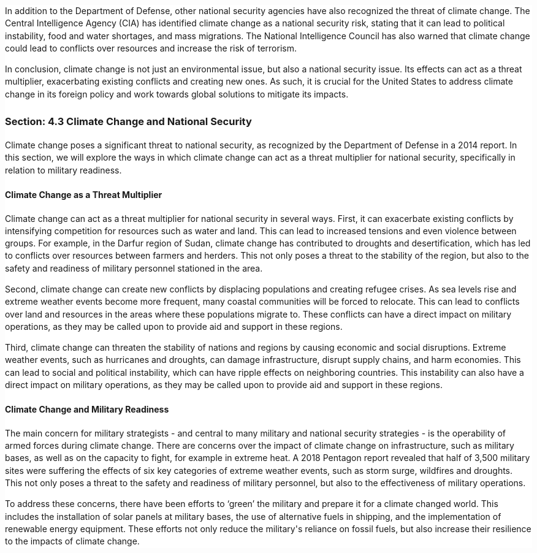 In addition to the Department of Defense, other national security agencies have also recognized the threat of climate change. The Central Intelligence Agency (CIA) has identified climate change as a national security risk, stating that it can lead to political instability, food and water shortages, and mass migrations. The National Intelligence Council has also warned that climate change could lead to conflicts over resources and increase the risk of terrorism.

In conclusion, climate change is not just an environmental issue, but also a national security issue. Its effects can act as a threat multiplier, exacerbating existing conflicts and creating new ones. As such, it is crucial for the United States to address climate change in its foreign policy and work towards global solutions to mitigate its impacts.


### Section: 4.3 Climate Change and National Security

Climate change poses a significant threat to national security, as recognized by the Department of Defense in a 2014 report. In this section, we will explore the ways in which climate change can act as a threat multiplier for national security, specifically in relation to military readiness.

#### Climate Change as a Threat Multiplier

Climate change can act as a threat multiplier for national security in several ways. First, it can exacerbate existing conflicts by intensifying competition for resources such as water and land. This can lead to increased tensions and even violence between groups. For example, in the Darfur region of Sudan, climate change has contributed to droughts and desertification, which has led to conflicts over resources between farmers and herders. This not only poses a threat to the stability of the region, but also to the safety and readiness of military personnel stationed in the area.

Second, climate change can create new conflicts by displacing populations and creating refugee crises. As sea levels rise and extreme weather events become more frequent, many coastal communities will be forced to relocate. This can lead to conflicts over land and resources in the areas where these populations migrate to. These conflicts can have a direct impact on military operations, as they may be called upon to provide aid and support in these regions.

Third, climate change can threaten the stability of nations and regions by causing economic and social disruptions. Extreme weather events, such as hurricanes and droughts, can damage infrastructure, disrupt supply chains, and harm economies. This can lead to social and political instability, which can have ripple effects on neighboring countries. This instability can also have a direct impact on military operations, as they may be called upon to provide aid and support in these regions.

#### Climate Change and Military Readiness

The main concern for military strategists - and central to many military and national security strategies - is the operability of armed forces during climate change. There are concerns over the impact of climate change on infrastructure, such as military bases, as well as on the capacity to fight, for example in extreme heat. A 2018 Pentagon report revealed that half of 3,500 military sites were suffering the effects of six key categories of extreme weather events, such as storm surge, wildfires and droughts. This not only poses a threat to the safety and readiness of military personnel, but also to the effectiveness of military operations.

To address these concerns, there have been efforts to ‘green’ the military and prepare it for a climate changed world. This includes the installation of solar panels at military bases, the use of alternative fuels in shipping, and the implementation of renewable energy equipment. These efforts not only reduce the military's reliance on fossil fuels, but also increase their resilience to the impacts of climate change.
